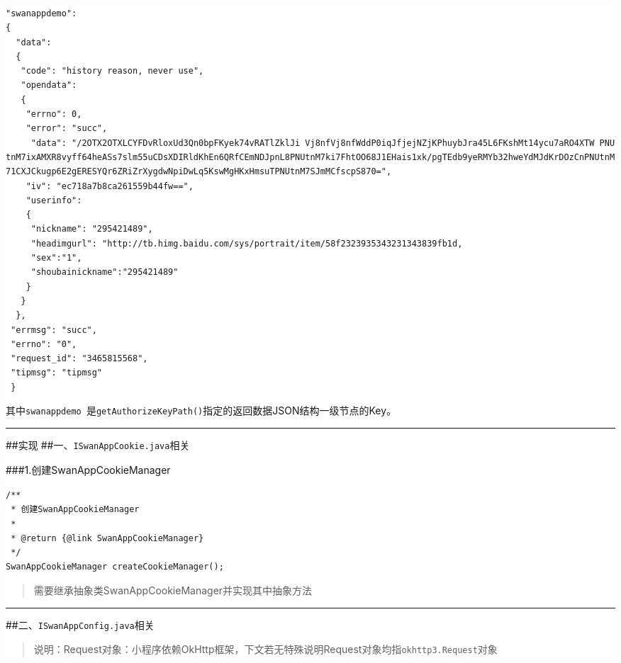 ```
"swanappdemo":
{
  "data": 
  { 
   "code": "history reason, never use", 
   "opendata": 
   { 
    "errno": 0, 
    "error": "succ", 
     "data": "/2OTX2OTXLCYFDvRloxUd3Qn0bpFKyek74vRATlZklJi Vj8nfVj8nfWddP0iqJfjejNZjKPhuybJra45L6FKshMt14ycu7aRO4XTW PNUtnM7ixAMXR8vyff64heASs7slm55uCDsXDIRldKhEn6QRfCEmNDJpnL8PNUtnM7ki7FhtOO68J1EHais1xk/pgTEdb9yeRMYb32hweYdMJdKrDOzCnPNUtnM71CXJCkugp6E2gERESYQr6ZRiZrXygdwNpiDwLq5KswMgHKxHmsuTPNUtnM7SJmMCfscpS870=", 
    "iv": "ec718a7b8ca261559b44fw==", 
    "userinfo": 
    { 
     "nickname": "295421489", 
     "headimgurl": "http://tb.himg.baidu.com/sys/portrait/item/58f2323935343231343839fb1d, 
     "sex":"1", 
     "shoubainickname":"295421489" 
    }
   }
  },
 "errmsg": "succ", 
 "errno": "0", 
 "request_id": "3465815568", 
 "tipmsg": "tipmsg"
 }
```

其中```swanappdemo ```是```getAuthorizeKeyPath()```指定的返回数据JSON结构一级节点的Key。


--------------------------

##实现
##一、```ISwanAppCookie.java```相关

###1.创建SwanAppCookieManager

```
/**
 * 创建SwanAppCookieManager
 *
 * @return {@link SwanAppCookieManager}
 */
SwanAppCookieManager createCookieManager();

```

> 需要继承抽象类SwanAppCookieManager并实现其中抽象方法

--------------------------

##二、```ISwanAppConfig.java```相关
>说明：Request对象：小程序依赖OkHttp框架，下文若无特殊说明Request对象均指```okhttp3.Request```对象
